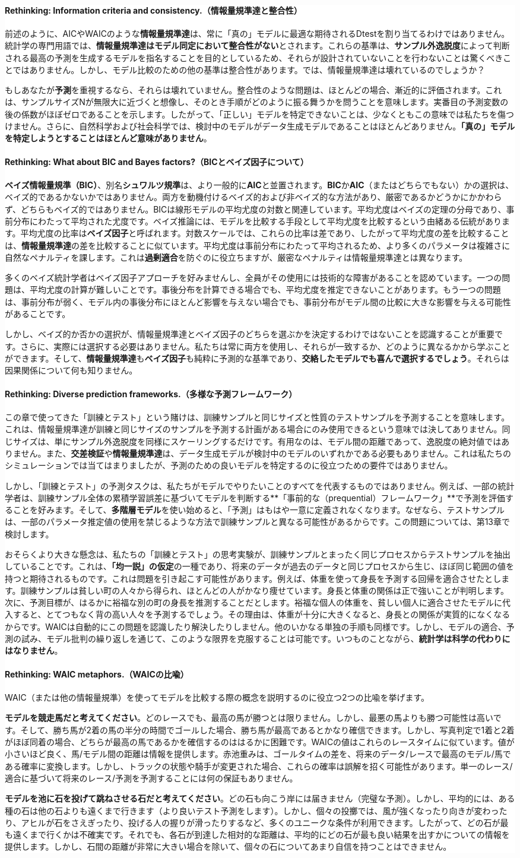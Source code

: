 #### Rethinking: Information criteria and consistency.（情報量規準達と整合性）
前述のように、AICやWAICのような**情報量規準達**は、常に「真の」モデルに最適な期待されるDtestを割り当てるわけではありません。統計学の専門用語では、**情報量規準達はモデル同定において整合性がない**とされます。これらの基準は、**サンプル外逸脱度**によって判断される最高の予測を生成するモデルを指名することを目的としているため、それらが設計されていないことを行わないことは驚くべきことではありません。しかし、モデル比較のための他の基準は整合性があります。では、情報量規準達は壊れているのでしょうか？

もしあなたが**予測**を重視するなら、それらは壊れていません。整合性のような問題は、ほとんどの場合、漸近的に評価されます。これは、サンプルサイズNが無限大に近づくと想像し、そのとき手順がどのように振る舞うかを問うことを意味します。実番目の予測変数の後の係数がほぼゼロであることを示します。したがって、「正しい」モデルを特定できないことは、少なくともこの意味では私たちを傷つけません。さらに、自然科学および社会科学では、検討中のモデルがデータ生成モデルであることはほとんどありません。**「真の」モデルを特定しようとすることはほとんど意味がありません**。

#### Rethinking: What about BIC and Bayes factors?（BICとベイズ因子について）
**ベイズ情報量規準（BIC）**、別名**シュワルツ規準**は、より一般的に**AIC**と並置されます。**BIC**か**AIC**（またはどちらでもない）かの選択は、ベイズ的であるかないかではありません。両方を動機付けるベイズ的および非ベイズ的な方法があり、厳密であるかどうかにかかわらず、どちらもベイズ的ではありません。BICは線形モデルの平均尤度の対数と関連しています。平均尤度はベイズの定理の分母であり、事前分布にわたって平均された尤度です。ベイズ推論には、モデルを比較する手段として平均尤度を比較するという由緒ある伝統があります。平均尤度の比率は**ベイズ因子**と呼ばれます。対数スケールでは、これらの比率は差であり、したがって平均尤度の差を比較することは、**情報量規準達**の差を比較することに似ています。平均尤度は事前分布にわたって平均されるため、より多くのパラメータは複雑さに自然なペナルティを課します。これは**過剰適合**を防ぐのに役立ちますが、厳密なペナルティは情報量規準達とは異なります。

多くのベイズ統計学者はベイズ因子アプローチを好みませんし、全員がその使用には技術的な障害があることを認めています。一つの問題は、平均尤度の計算が難しいことです。事後分布を計算できる場合でも、平均尤度を推定できないことがあります。もう一つの問題は、事前分布が弱く、モデル内の事後分布にほとんど影響を与えない場合でも、事前分布がモデル間の比較に大きな影響を与える可能性があることです。

しかし、ベイズ的か否かの選択が、情報量規準達とベイズ因子のどちらを選ぶかを決定するわけではないことを認識することが重要です。さらに、実際には選択する必要はありません。私たちは常に両方を使用し、それらが一致するか、どのように異なるかから学ぶことができます。そして、**情報量規準達**も**ベイズ因子**も純粋に予測的な基準であり、**交絡したモデルでも喜んで選択するでしょう**。それらは因果関係について何も知りません。

#### Rethinking: Diverse prediction frameworks.（多様な予測フレームワーク）
この章で使ってきた「訓練とテスト」という賭けは、訓練サンプルと同じサイズと性質のテストサンプルを予測することを意味します。これは、情報量規準達が訓練と同じサイズのサンプルを予測する計画がある場合にのみ使用できるという意味では決してありません。同じサイズは、単にサンプル外逸脱度を同様にスケーリングするだけです。有用なのは、モデル間の距離であって、逸脱度の絶対値ではありません。また、**交差検証**や**情報量規準達**は、データ生成モデルが検討中のモデルのいずれかである必要もありません。これは私たちのシミュレーションでは当てはまりましたが、予測のための良いモデルを特定するのに役立つための要件ではありません。

しかし、「訓練とテスト」の予測タスクは、私たちがモデルでやりたいことのすべてを代表するものではありません。例えば、一部の統計学者は、訓練サンプル全体の累積学習誤差に基づいてモデルを判断する**「事前的な（prequential）フレームワーク」**で予測を評価することを好みます。そして、**多階層モデル**を使い始めると、「予測」はもはや一意に定義されなくなります。なぜなら、テストサンプルは、一部のパラメータ推定値の使用を禁じるような方法で訓練サンプルと異なる可能性があるからです。この問題については、第13章で検討します。

おそらくより大きな懸念は、私たちの「訓練とテスト」の思考実験が、訓練サンプルとまったく同じプロセスからテストサンプルを抽出していることです。これは、**「均一説」の仮定**の一種であり、将来のデータが過去のデータと同じプロセスから生じ、ほぼ同じ範囲の値を持つと期待されるものです。これは問題を引き起こす可能性があります。例えば、体重を使って身長を予測する回帰を適合させたとします。訓練サンプルは貧しい町の人々から得られ、ほとんどの人がかなり痩せています。身長と体重の関係は正で強いことが判明します。次に、予測目標が、はるかに裕福な別の町の身長を推測することだとします。裕福な個人の体重を、貧しい個人に適合させたモデルに代入すると、とてつもなく背の高い人々を予測するでしょう。その理由は、体重が十分に大きくなると、身長との関係が実質的になくなるからです。WAICは自動的にこの問題を認識したり解決したりしません。他のいかなる単独の手順も同様です。しかし、モデルの適合、予測の試み、モデル批判の繰り返しを通じて、このような限界を克服することは可能です。いつものことながら、**統計学は科学の代わりにはなりません**。

#### Rethinking: WAIC metaphors.（WAICの比喩）
WAIC（または他の情報量規準）を使ってモデルを比較する際の概念を説明するのに役立つ2つの比喩を挙げます。

**モデルを競走馬だと考えてください**。どのレースでも、最高の馬が勝つとは限りません。しかし、最悪の馬よりも勝つ可能性は高いです。そして、勝ち馬が2着の馬の半分の時間でゴールした場合、勝ち馬が最高であるとかなり確信できます。しかし、写真判定で1着と2着がほぼ同着の場合、どちらが最高の馬であるかを確信するのははるかに困難です。WAICの値はこれらのレースタイムに似ています。値が小さいほど良く、馬/モデル間の距離は情報を提供します。赤池重みは、ゴールタイムの差を、将来のデータ/レースで最高のモデル/馬である確率に変換します。しかし、トラックの状態や騎手が変更された場合、これらの確率は誤解を招く可能性があります。単一のレース/適合に基づいて将来のレース/予測を予測することには何の保証もありません。

**モデルを池に石を投げて跳ねさせる石だと考えてください**。どの石も向こう岸には届きません（完璧な予測）。しかし、平均的には、ある種の石は他の石よりも遠くまで行きます（より良いテスト予測をします）。しかし、個々の投擲では、風が強くなったり向きが変わったり、アヒルが石をさえぎったり、投げる人の握りが滑ったりするなど、多くのユニークな条件が利用できます。したがって、どの石が最も遠くまで行くかは不確実です。それでも、各石が到達した相対的な距離は、平均的にどの石が最も良い結果を出すかについての情報を提供します。しかし、石間の距離が非常に大きい場合を除いて、個々の石についてあまり自信を持つことはできません。
